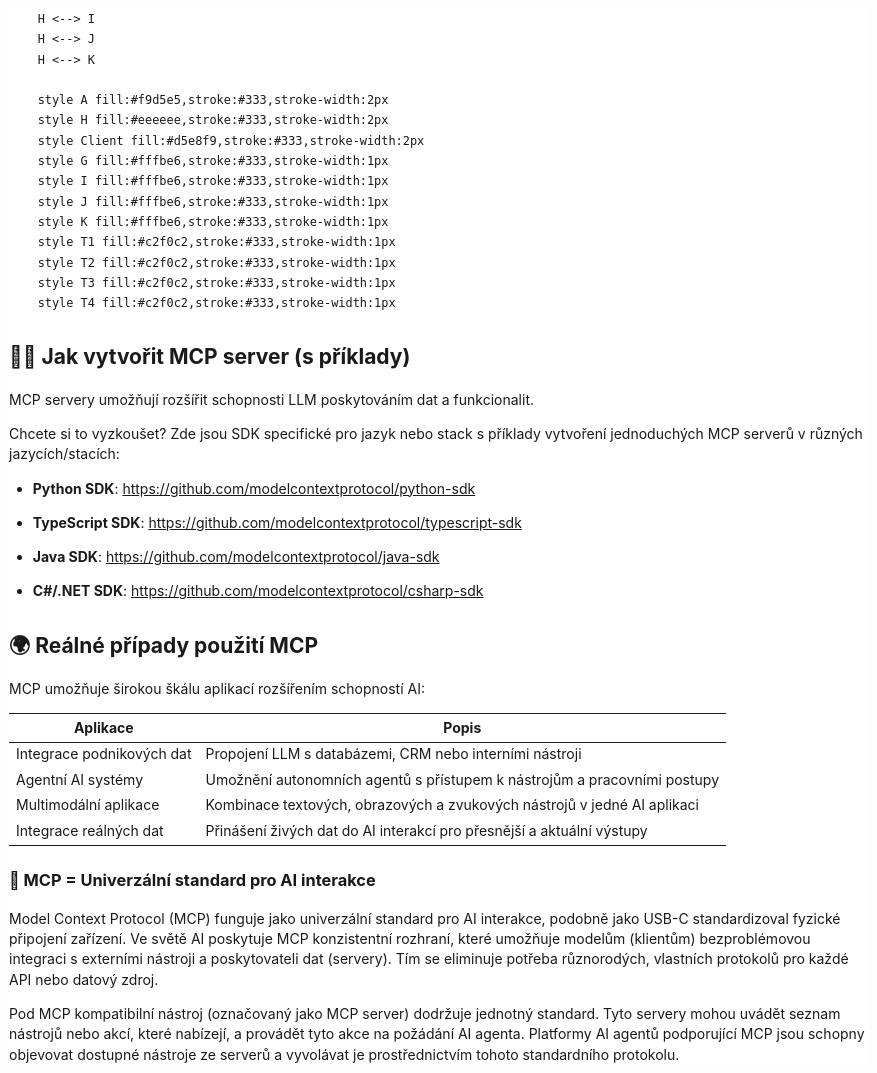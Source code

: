 ```mermaid
    H <--> I
    H <--> J
    H <--> K

    style A fill:#f9d5e5,stroke:#333,stroke-width:2px
    style H fill:#eeeeee,stroke:#333,stroke-width:2px
    style Client fill:#d5e8f9,stroke:#333,stroke-width:2px
    style G fill:#fffbe6,stroke:#333,stroke-width:1px
    style I fill:#fffbe6,stroke:#333,stroke-width:1px
    style J fill:#fffbe6,stroke:#333,stroke-width:1px
    style K fill:#fffbe6,stroke:#333,stroke-width:1px
    style T1 fill:#c2f0c2,stroke:#333,stroke-width:1px
    style T2 fill:#c2f0c2,stroke:#333,stroke-width:1px
    style T3 fill:#c2f0c2,stroke:#333,stroke-width:1px
    style T4 fill:#c2f0c2,stroke:#333,stroke-width:1px
```

## 👨‍💻 Jak vytvořit MCP server (s příklady)

MCP servery umožňují rozšířit schopnosti LLM poskytováním dat a funkcionalit.

Chcete si to vyzkoušet? Zde jsou SDK specifické pro jazyk nebo stack s příklady vytvoření jednoduchých MCP serverů v různých jazycích/stacích:

- **Python SDK**: https://github.com/modelcontextprotocol/python-sdk

- **TypeScript SDK**: https://github.com/modelcontextprotocol/typescript-sdk

- **Java SDK**: https://github.com/modelcontextprotocol/java-sdk

- **C#/.NET SDK**: https://github.com/modelcontextprotocol/csharp-sdk

## 🌍 Reálné případy použití MCP

MCP umožňuje širokou škálu aplikací rozšířením schopností AI:

| **Aplikace**               | **Popis**                                                                      |
|----------------------------|--------------------------------------------------------------------------------|
| Integrace podnikových dat  | Propojení LLM s databázemi, CRM nebo interními nástroji                        |
| Agentní AI systémy         | Umožnění autonomních agentů s přístupem k nástrojům a pracovními postupy       |
| Multimodální aplikace      | Kombinace textových, obrazových a zvukových nástrojů v jedné AI aplikaci       |
| Integrace reálných dat     | Přinášení živých dat do AI interakcí pro přesnější a aktuální výstupy          |

### 🧠 MCP = Univerzální standard pro AI interakce

Model Context Protocol (MCP) funguje jako univerzální standard pro AI interakce, podobně jako USB-C standardizoval fyzické připojení zařízení. Ve světě AI poskytuje MCP konzistentní rozhraní, které umožňuje modelům (klientům) bezproblémovou integraci s externími nástroji a poskytovateli dat (servery). Tím se eliminuje potřeba různorodých, vlastních protokolů pro každé API nebo datový zdroj.

Pod MCP kompatibilní nástroj (označovaný jako MCP server) dodržuje jednotný standard. Tyto servery mohou uvádět seznam nástrojů nebo akcí, které nabízejí, a provádět tyto akce na požádání AI agenta. Platformy AI agentů podporující MCP jsou schopny objevovat dostupné nástroje ze serverů a vyvolávat je prostřednictvím tohoto standardního protokolu.
